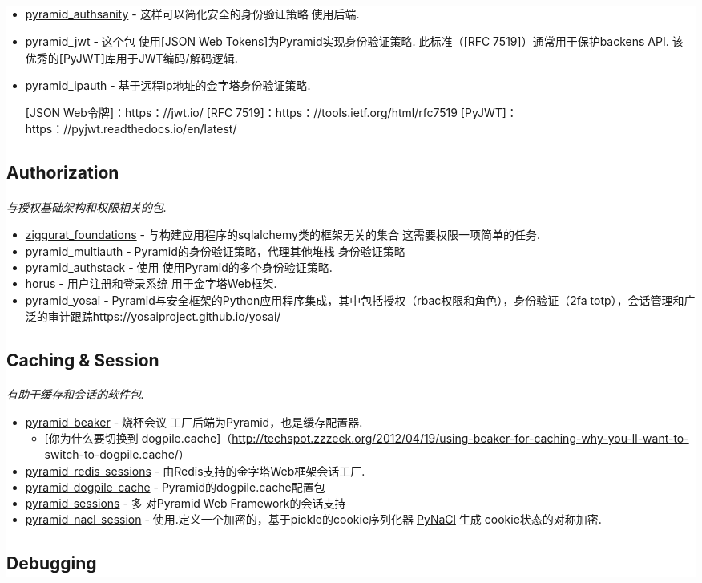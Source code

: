 * [pyramid_authsanity](https://github.com/usingnamespace/pyramid_authsanity) -
  这样可以简化安全的身份验证策略
  使用后端.
* [pyramid_jwt](https://github.com/wichert/pyramid_jwt) - 这个包
  使用[JSON Web Tokens]为Pyramid实现身份验证策略.
   此标准（[RFC 7519]）通常用于保护backens API.  该
  优秀的[PyJWT]库用于JWT编码/解码逻辑.
* [pyramid_ipauth](https://github.com/mozilla-services/pyramid_ipauth) -
  基于远程ip地址的金字塔身份验证策略.

  [JSON Web令牌]：https：//jwt.io/
  [RFC 7519]：https：//tools.ietf.org/html/rfc7519
  [PyJWT]：https：//pyjwt.readthedocs.io/en/latest/


## Authorization

*与授权基础架构和权限相关的包.*

* [ziggurat_foundations](https://github.com/ergo/ziggurat_foundations) -
  与构建应用程序的sqlalchemy类的框架无关的集合
  这需要权限一项简单的任务.
* [pyramid_multiauth](https://github.com/mozilla-services/pyramid_multiauth) -
  Pyramid的身份验证策略，代理其他堆栈
  身份验证策略
* [pyramid_authstack](https://github.com/wichert/pyramid_authstack) - 使用
  使用Pyramid的多个身份验证策略.
* [horus](https://github.com/Pylons/horus) - 用户注册和登录系统
  用于金字塔Web框架.
* [pyramid_yosai](https://github.com/YosaiProject/pyramid_yosai) -  Pyramid与安全框架的Python应用程序集成，其中包括授权（rbac权限和角色），身份验证（2fa totp），会话管理和广泛的审计跟踪https://yosaiproject.github.io/yosai/

## Caching & Session

*有助于缓存和会话的软件包.*

* [pyramid_beaker](https://github.com/Pylons/pyramid_beaker) - 烧杯会议
  工厂后端为Pyramid，也是缓存配置器.
    * [你为什么要切换到
      dogpile.cache]（http://techspot.zzzeek.org/2012/04/19/using-beaker-for-caching-why-you-ll-want-to-switch-to-dogpile.cache/）
* [pyramid_redis_sessions](https://github.com/ericrasmussen/pyramid_redis_sessions) -
  由Redis支持的金字塔Web框架会话工厂.
* [pyramid_dogpile_cache](https://github.com/moriyoshi/pyramid_dogpile_cache) -
  Pyramid的dogpile.cache配置包
* [pyramid_sessions](https://github.com/joulez/pyramid_sessions) - 多
  对Pyramid Web Framework的会话支持
* [pyramid_nacl_session](https://github.com/Pylons/pyramid_nacl_session) -
  使用.定义一个加密的，基于pickle的cookie序列化器
  [PyNaCl](http://pynacl.readthedocs.io/en/latest/secret/) 生成
  cookie状态的对称加密.

## Debugging
